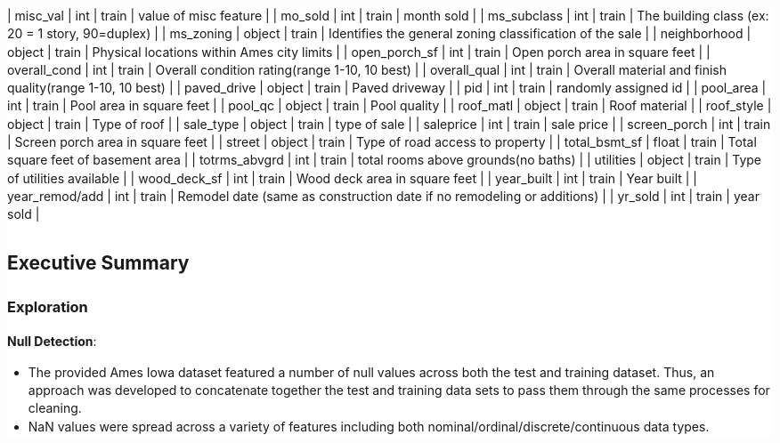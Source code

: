 | misc_val        | int    | train   | value of misc feature                                                  |
| mo_sold         | int    | train   | month sold                                                             |
| ms_subclass     | int    | train   | The building class (ex: 20 = 1 story, 90=duplex)                       |
| ms_zoning       | object | train   | Identifies the general zoning classification of the sale               |
| neighborhood    | object | train   | Physical locations within Ames city limits                             |
| open_porch_sf   | int    | train   | Open porch area in square feet                                         |
| overall_cond    | int    | train   | Overall condition rating(range 1-10, 10 best)                          |
| overall_qual    | int    | train   | Overall material and finish quality(range 1-10, 10 best)               |
| paved_drive     | object | train   | Paved driveway                                                         |
| pid             | int    | train   | randomly assigned id                                                   |
| pool_area       | int    | train   | Pool area in square feet                                               |
| pool_qc         | object | train   | Pool quality                                                           |
| roof_matl       | object | train   | Roof material                                                          |
| roof_style      | object | train   | Type of roof                                                           |
| sale_type       | object | train   | type of sale                                                           |
| saleprice       | int    | train   | sale price                                                             |
| screen_porch    | int    | train   | Screen porch area in square feet                                       |
| street          | object | train   | Type of road access to property                                        |
| total_bsmt_sf   | float  | train   | Total square feet of basement area                                     |
| totrms_abvgrd   | int    | train   | total rooms above grounds(no baths)                                    |
| utilities       | object | train   | Type of utilities available                                            |
| wood_deck_sf    | int    | train   | Wood deck area in square feet                                          |
| year_built      | int    | train   | Year built                                                             |
| year_remod/add  | int    | train   | Remodel date (same as construction date if no remodeling or additions) |
| yr_sold         | int    | train   | year sold                                                              |

## Executive Summary

### Exploration
**Null Detection**: 
  - The provided Ames Iowa dataset featured a number of null values across both the test and training dataset. Thus, an approach was developed to concatenate together the test and training data sets to pass them through the same processes for cleaning.
  - NaN values were spread across a variety of features including both nominal/ordinal/discrete/continuous data types.
